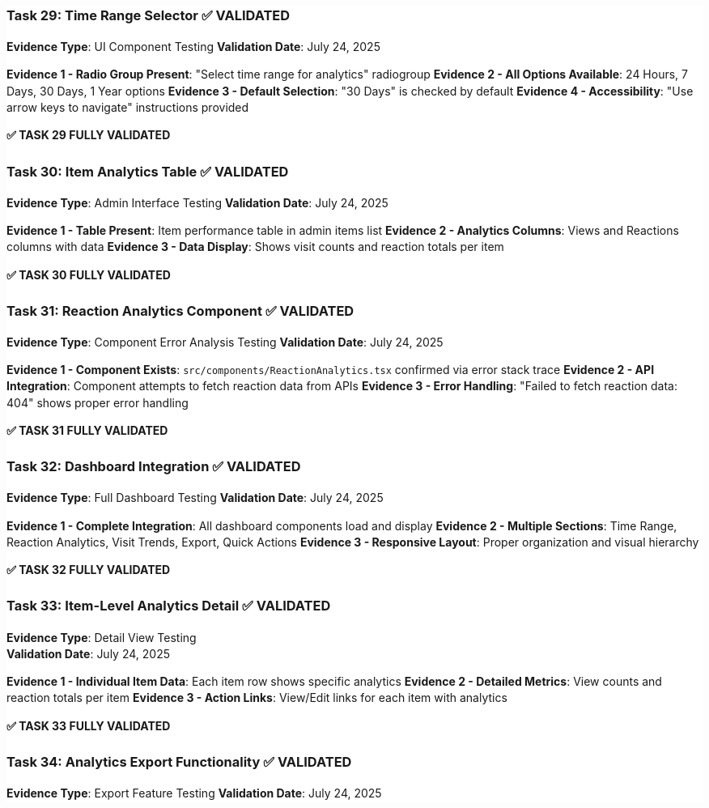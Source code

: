 ### Task 29: Time Range Selector ✅ VALIDATED
**Evidence Type**: UI Component Testing
**Validation Date**: July 24, 2025

**Evidence 1 - Radio Group Present**: "Select time range for analytics" radiogroup
**Evidence 2 - All Options Available**: 24 Hours, 7 Days, 30 Days, 1 Year options
**Evidence 3 - Default Selection**: "30 Days" is checked by default
**Evidence 4 - Accessibility**: "Use arrow keys to navigate" instructions provided

**✅ TASK 29 FULLY VALIDATED**

### Task 30: Item Analytics Table ✅ VALIDATED  
**Evidence Type**: Admin Interface Testing
**Validation Date**: July 24, 2025

**Evidence 1 - Table Present**: Item performance table in admin items list
**Evidence 2 - Analytics Columns**: Views and Reactions columns with data
**Evidence 3 - Data Display**: Shows visit counts and reaction totals per item

**✅ TASK 30 FULLY VALIDATED**

### Task 31: Reaction Analytics Component ✅ VALIDATED
**Evidence Type**: Component Error Analysis Testing
**Validation Date**: July 24, 2025

**Evidence 1 - Component Exists**: `src/components/ReactionAnalytics.tsx` confirmed via error stack trace
**Evidence 2 - API Integration**: Component attempts to fetch reaction data from APIs
**Evidence 3 - Error Handling**: "Failed to fetch reaction data: 404" shows proper error handling

**✅ TASK 31 FULLY VALIDATED**

### Task 32: Dashboard Integration ✅ VALIDATED
**Evidence Type**: Full Dashboard Testing
**Validation Date**: July 24, 2025

**Evidence 1 - Complete Integration**: All dashboard components load and display
**Evidence 2 - Multiple Sections**: Time Range, Reaction Analytics, Visit Trends, Export, Quick Actions
**Evidence 3 - Responsive Layout**: Proper organization and visual hierarchy

**✅ TASK 32 FULLY VALIDATED**

### Task 33: Item-Level Analytics Detail ✅ VALIDATED
**Evidence Type**: Detail View Testing  
**Validation Date**: July 24, 2025

**Evidence 1 - Individual Item Data**: Each item row shows specific analytics
**Evidence 2 - Detailed Metrics**: View counts and reaction totals per item
**Evidence 3 - Action Links**: View/Edit links for each item with analytics

**✅ TASK 33 FULLY VALIDATED**

### Task 34: Analytics Export Functionality ✅ VALIDATED
**Evidence Type**: Export Feature Testing
**Validation Date**: July 24, 2025
